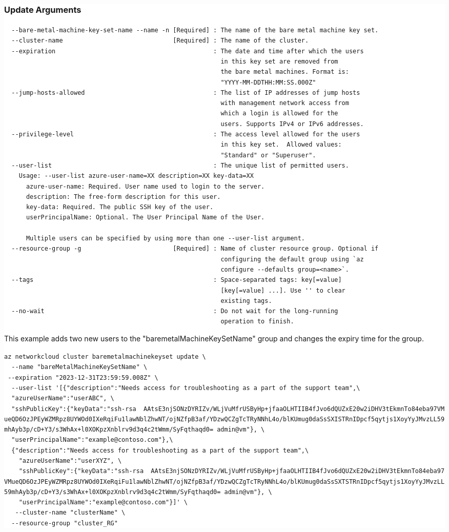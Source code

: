 ### Update Arguments

```azurecli
  --bare-metal-machine-key-set-name --name -n [Required] : The name of the bare metal machine key set.
  --cluster-name                              [Required] : The name of the cluster.
  --expiration                                           : The date and time after which the users
                                                           in this key set are removed from
                                                           the bare metal machines. Format is:
                                                           "YYYY-MM-DDTHH:MM:SS.000Z"
  --jump-hosts-allowed                                   : The list of IP addresses of jump hosts
                                                           with management network access from
                                                           which a login is allowed for the
                                                           users. Supports IPv4 or IPv6 addresses.
  --privilege-level                                      : The access level allowed for the users
                                                           in this key set.  Allowed values:
                                                           "Standard" or "Superuser".
  --user-list                                            : The unique list of permitted users.
    Usage: --user-list azure-user-name=XX description=XX key-data=XX
      azure-user-name: Required. User name used to login to the server.
      description: The free-form description for this user.
      key-data: Required. The public SSH key of the user.
      userPrincipalName: Optional. The User Principal Name of the User.

      Multiple users can be specified by using more than one --user-list argument.
  --resource-group -g                         [Required] : Name of cluster resource group. Optional if
                                                           configuring the default group using `az
                                                           configure --defaults group=<name>`.
  --tags                                                 : Space-separated tags: key[=value]
                                                           [key[=value] ...]. Use '' to clear
                                                           existing tags.
  --no-wait                                              : Do not wait for the long-running
                                                           operation to finish.
```

This example adds two new users to the "baremetalMachineKeySetName" group and changes the expiry time for the group.

```azurecli
az networkcloud cluster baremetalmachinekeyset update \
  --name "bareMetalMachineKeySetName" \
 --expiration "2023-12-31T23:59:59.008Z" \
  --user-list '[{"description":"Needs access for troubleshooting as a part of the support team",\
  "azureUserName":"userABC", \
  "sshPublicKey":{"keyData":"ssh-rsa  AAtsE3njSONzDYRIZv/WLjVuMfrUSByHp+jfaaOLHTIIB4fJvo6dQUZxE20w2iDHV3tEkmnTo84eba97VMueQD6OzJPEyWZMRpz8UYWOd0IXeRqiFu1lawNblZhwNT/ojNZfpB3af/YDzwQCZgTcTRyNNhL4o/blKUmug0daSsSXISTRnIDpcf5qytjs1XoyYyJMvzLL59mhAyb3p/cD+Y3/s3WhAx+l0XOKpzXnblrv9d3q4c2tWmm/SyFqthaqd0= admin@vm"}, \
  "userPrincipalName":"example@contoso.com"},\
  {"description":"Needs access for troubleshooting as a part of the support team",\
    "azureUserName":"userXYZ", \
    "sshPublicKey":{"keyData":"ssh-rsa  AAtsE3njSONzDYRIZv/WLjVuMfrUSByHp+jfaaOLHTIIB4fJvo6dQUZxE20w2iDHV3tEkmnTo84eba97VMueQD6OzJPEyWZMRpz8UYWOd0IXeRqiFu1lawNblZhwNT/ojNZfpB3af/YDzwQCZgTcTRyNNhL4o/blKUmug0daSsSXTSTRnIDpcf5qytjs1XoyYyJMvzLL59mhAyb3p/cD+Y3/s3WhAx+l0XOKpzXnblrv9d3q4c2tWmm/SyFqthaqd0= admin@vm"}, \
    "userPrincipalName":"example@contoso.com"}]' \
   --cluster-name "clusterName" \
  --resource-group "cluster_RG"
```
